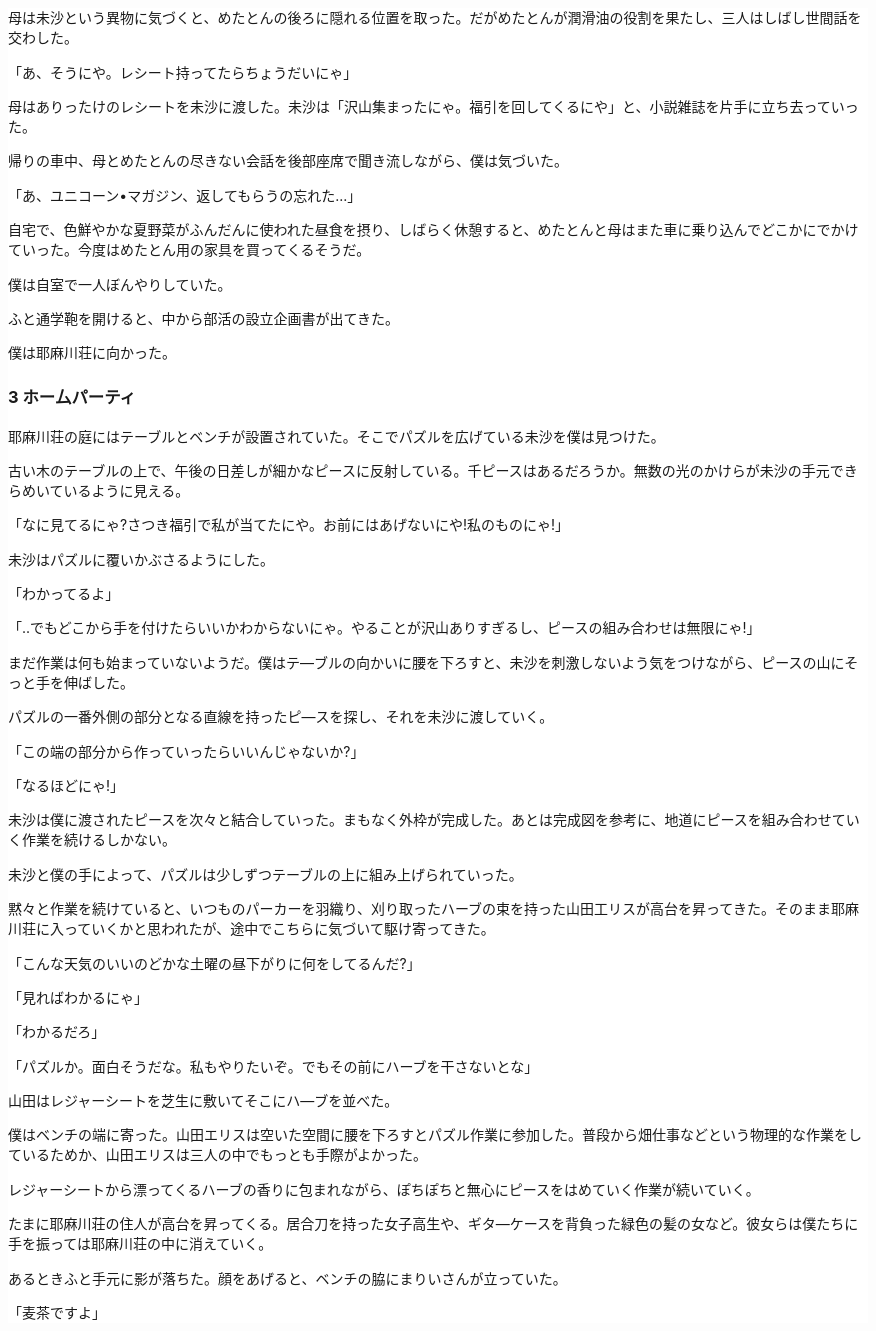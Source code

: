 母は未沙という異物に気づくと、めたとんの後ろに隠れる位置を取った。だがめたとんが潤滑油の役割を果たし、三人はしばし世間話を交わした。

「あ、そうにや。レシート持ってたらちょうだいにゃ」

母はありったけのレシートを未沙に渡した。未沙は「沢山集まったにゃ。福引を回してくるにや」と、小説雑誌を片手に立ち去っていった。

帰りの車中、母とめたとんの尽きない会話を後部座席で聞き流しながら、僕は気づいた。

「あ、ユニコーン•マガジン、返してもらうの忘れた...」

自宅で、色鮮やかな夏野菜がふんだんに使われた昼食を摂り、しばらく休憩すると、めたとんと母はまた車に乗り込んでどこかにでかけていった。今度はめたとん用の家具を買ってくるそうだ。

僕は自室で一人ぼんやりしていた。

ふと通学鞄を開けると、中から部活の設立企画書が出てきた。

僕は耶麻川荘に向かった。

### 3 ホー厶パーティ

耶麻川荘の庭にはテーブルとベンチが設置されていた。そこでパズルを広げている未沙を僕は見つけた。

古い木のテーブルの上で、午後の日差しが細かなピースに反射している。千ピースはあるだろうか。無数の光のかけらが未沙の手元できらめいているように見える。

「なに見てるにゃ?さつき福引で私が当てたにや。お前にはあげないにや!私のものにゃ!」

未沙はパズルに覆いかぶさるようにした。

「わかってるよ」

「..でもどこから手を付けたらいいかわからないにゃ。やることが沢山ありすぎるし、ピースの組み合わせは無限にゃ!」

まだ作業は何も始まっていないようだ。僕はテ—ブルの向かいに腰を下ろすと、未沙を刺激しないよう気をつけながら、ピースの山にそっと手を伸ばした。

パズルの一番外側の部分となる直線を持ったピ—スを探し、それを未沙に渡していく。

「この端の部分から作っていったらいいんじゃないか?」

「なるほどにゃ!」

未沙は僕に渡されたピースを次々と結合していった。まもなく外枠が完成した。あとは完成図を参考に、地道にピースを組み合わせていく作業を続けるしかない。

未沙と僕の手によって、パズルは少しずつテーブルの上に組み上げられていった。

黙々と作業を続けていると、いつものパーカーを羽織り、刈り取ったハーブの束を持った山田工リスが高台を昇ってきた。そのまま耶麻川荘に入っていくかと思われたが、途中でこちらに気づいて駆け寄ってきた。

「こんな天気のいいのどかな土曜の昼下がりに何をしてるんだ?」

「見ればわかるにゃ」

「わかるだろ」

「パズルか。面白そうだな。私もやりたいぞ。でもその前にハーブを干さないとな」

山田はレジャーシートを芝生に敷いてそこにハ—ブを並べた。

僕はベンチの端に寄った。山田エリスは空いた空間に腰を下ろすとパズル作業に参加した。普段から畑仕事などという物理的な作業をしているためか、山田エリスは三人の中でもっとも手際がよかった。

レジャーシートから漂ってくるハーブの香りに包まれながら、ぽちぽちと無心にピースをはめていく作業が続いていく。

たまに耶麻川荘の住人が高台を昇ってくる。居合刀を持った女子高生や、ギタ—ケースを背負った緑色の髪の女など。彼女らは僕たちに手を振っては耶麻川荘の中に消えていく。

あるときふと手元に影が落ちた。顔をあげると、ベンチの脇にまりいさんが立っていた。

「麦茶ですよ」
